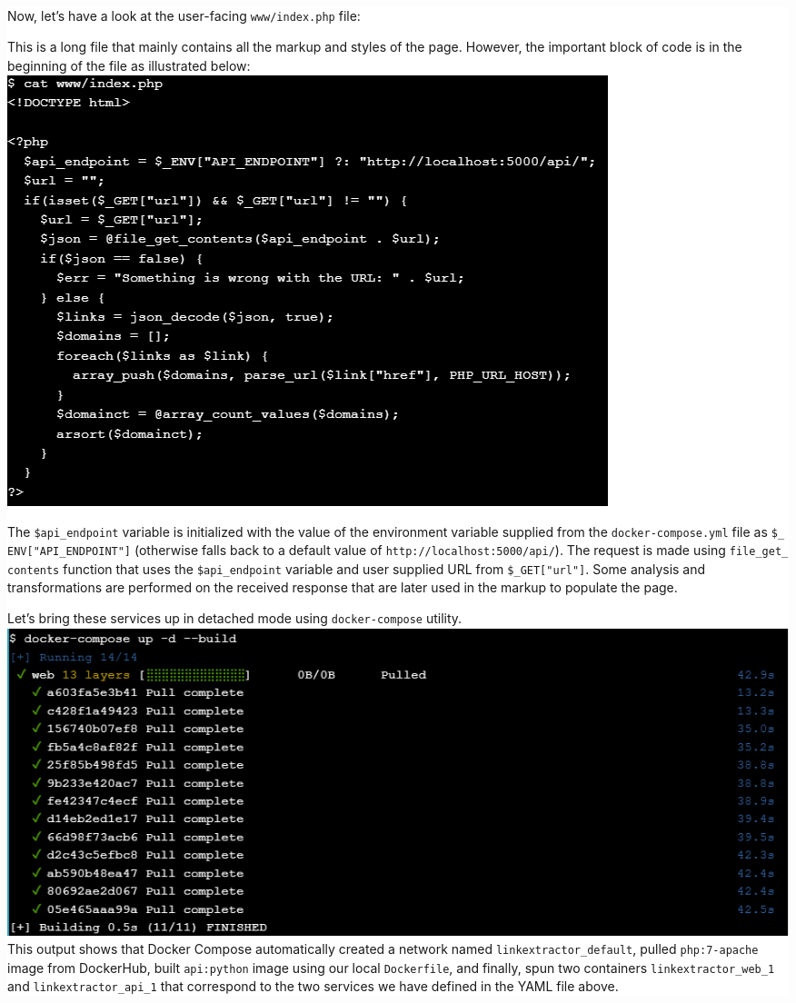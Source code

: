 Now, let’s have a look at the user-facing ```www/index.php``` file:<br>

This is a long file that mainly contains all the markup and styles of the page. However, the important block of code is in the beginning of the file as illustrated below:<br>
![gb31](https://github.com/AnggerFNS/tekn-cloud-computing/blob/1c54716edda12fa979915cb1a6ccb2e0a1c7fa4c/minggu-11/30.PNG)

The ```$api_endpoint``` variable is initialized with the value of the environment variable supplied from the ```docker-compose.yml``` file as ```$_ENV["API_ENDPOINT"]``` (otherwise falls back to a default value of ```http://localhost:5000/api/```). The request is made using ```file_get_contents``` function that uses the ```$api_endpoint``` variable and user supplied URL from ```$_GET["url"]```. Some analysis and transformations are performed on the received response that are later used in the markup to populate the page.

Let’s bring these services up in detached mode using ```docker-compose``` utility.<br>
![gb32](https://github.com/AnggerFNS/tekn-cloud-computing/blob/1c54716edda12fa979915cb1a6ccb2e0a1c7fa4c/minggu-11/31.PNG)<br>
This output shows that Docker Compose automatically created a network named ```linkextractor_default```, pulled ```php:7-apache``` image from DockerHub, built ```api:python``` image using our local ```Dockerfile```, and finally, spun two containers ```linkextractor_web_1``` and ```linkextractor_api_1``` that correspond to the two services we have defined in the YAML file above.<br>
